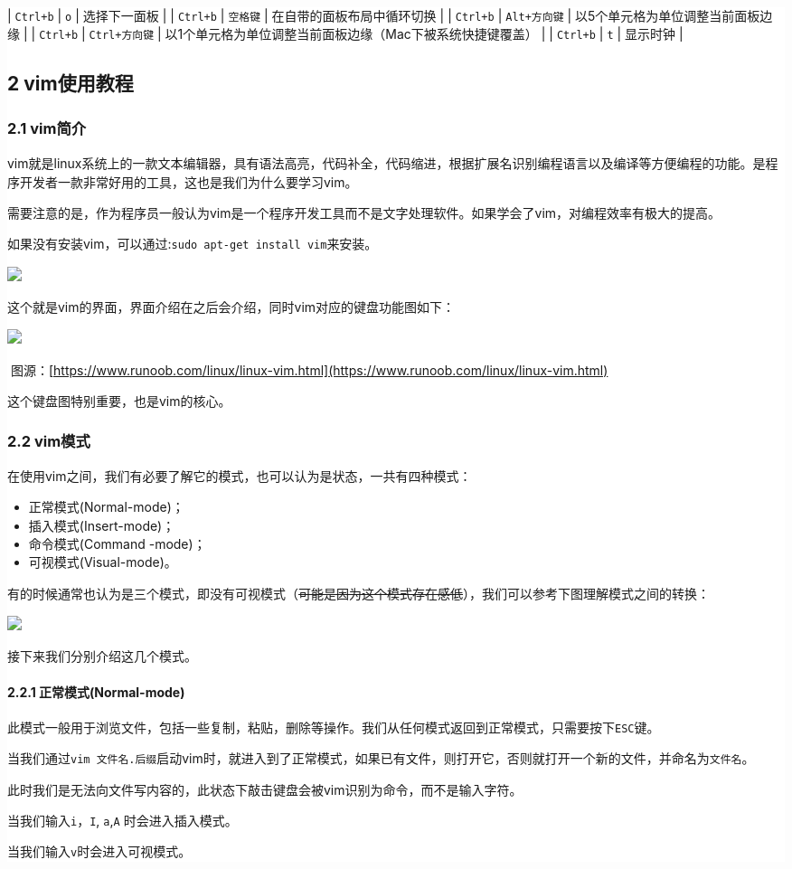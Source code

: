   | `Ctrl+b` |           `o`            |                         选择下一面板                         |
  | `Ctrl+b` |         `空格键`         |                  在自带的面板布局中循环切换                  |
  | `Ctrl+b` |       `Alt+方向键`       |              以5个单元格为单位调整当前面板边缘               |
  | `Ctrl+b` |      `Ctrl+方向键`       |  以1个单元格为单位调整当前面板边缘（Mac下被系统快捷键覆盖）  |
  | `Ctrl+b` |           `t`            |                           显示时钟                           |

## 2 vim使用教程

### 2.1 vim简介

vim就是linux系统上的一款文本编辑器，具有语法高亮，代码补全，代码缩进，根据扩展名识别编程语言以及编译等方便编程的功能。是程序开发者一款非常好用的工具，这也是我们为什么要学习vim。

需要注意的是，作为程序员一般认为vim是一个程序开发工具而不是文字处理软件。如果学会了vim，对编程效率有极大的提高。

如果没有安装vim，可以通过:`sudo apt-get install vim`来安装。

![](https://raw.githubusercontent.com/unique-pure/PicLibrary/main/img/image-20210902190634607.png)

这个就是vim的界面，界面介绍在之后会介绍，同时vim对应的键盘功能图如下：

![](https://img-blog.csdnimg.cn/img_convert/4fa748e07a8d9bc792fde0639e55f1af.gif)

​																	图源：[https://www.runoob.com/linux/linux-vim.html](https://www.runoob.com/linux/linux-vim.html)

这个键盘图特别重要，也是vim的核心。

### 2.2 vim模式

在使用vim之间，我们有必要了解它的模式，也可以认为是状态，一共有四种模式：

* 正常模式(Normal-mode)；
* 插入模式(Insert-mode)；
* 命令模式(Command -mode)；
* 可视模式(Visual-mode)。

有的时候通常也认为是三个模式，即没有可视模式（~~可能是因为这个模式存在感低~~），我们可以参考下图理解模式之间的转换：

![](https://raw.githubusercontent.com/unique-pure/PicLibrary/main/img/%E6%9C%AA%E5%91%BD%E5%90%8D%E6%96%87%E4%BB%B6(6).png)

接下来我们分别介绍这几个模式。

#### 2.2.1 正常模式(Normal-mode)

此模式一般用于浏览文件，包括一些复制，粘贴，删除等操作。我们从任何模式返回到正常模式，只需要按下`ESC`键。

当我们通过`vim 文件名.后缀`启动vim时，就进入到了正常模式，如果已有文件，则打开它，否则就打开一个新的文件，并命名为`文件名`。

此时我们是无法向文件写内容的，此状态下敲击键盘会被vim识别为命令，而不是输入字符。

当我们输入`i`，`I`,  `a`,`A` 时会进入插入模式。

当我们输入`v`时会进入可视模式。
